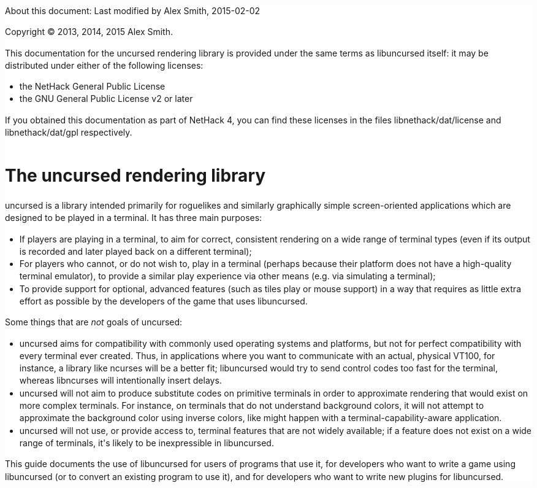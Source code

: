 About this document:
Last modified by Alex Smith, 2015-02-02

Copyright © 2013, 2014, 2015 Alex Smith.

This documentation for the uncursed rendering library is provided under the
same terms as libuncursed itself: it may be distributed under either of the
following licenses:

  * the NetHack General Public License
  * the GNU General Public License v2 or later

If you obtained this documentation as part of NetHack 4, you can find these
licenses in the files libnethack/dat/license and libnethack/dat/gpl
respectively.


The uncursed rendering library
==============================

uncursed is a library intended primarily for roguelikes and similarly
graphically simple screen-oriented applications which are designed to be
played in a terminal.  It has three main purposes:

  * If players are playing in a terminal, to aim for correct, consistent
    rendering on a wide range of terminal types (even if its output is
    recorded and later played back on a different terminal);
  * For players who cannot, or do not wish to, play in a terminal (perhaps
    because their platform does not have a high-quality terminal emulator), to
    provide a similar play experience via other means (e.g. via simulating a
    terminal);
  * To provide support for optional, advanced features (such as tiles play or
    mouse support) in a way that requires as little extra effort as possible
    by the developers of the game that uses libuncursed.

Some things that are *not* goals of uncursed:

  * uncursed aims for compatibility with commonly used operating systems and
    platforms, but not for perfect compatibility with every terminal ever
    created. Thus, in applications where you want to communicate with an
    actual, physical VT100, for instance, a library like ncurses will be a
    better fit; libuncursed would try to send control codes too fast for the
    terminal, whereas libncurses will intentionally insert delays.
  * uncursed will not aim to produce substitute codes on primitive terminals
    in order to approximate rendering that would exist on more complex
    terminals. For instance, on terminals that do not understand background
    colors, it will not attempt to approximate the background color using
    inverse colors, like might happen with a terminal-capability-aware
    application.
  * uncursed will not use, or provide access to, terminal features that are
    not widely available; if a feature does not exist on a wide range of
    terminals, it's likely to be inexpressible in libuncursed.

This guide documents the use of libuncursed for users of programs that use it,
for developers who want to write a game using libuncursed (or to convert an
existing program to use it), and for developers who want to write new plugins
for libuncursed.
